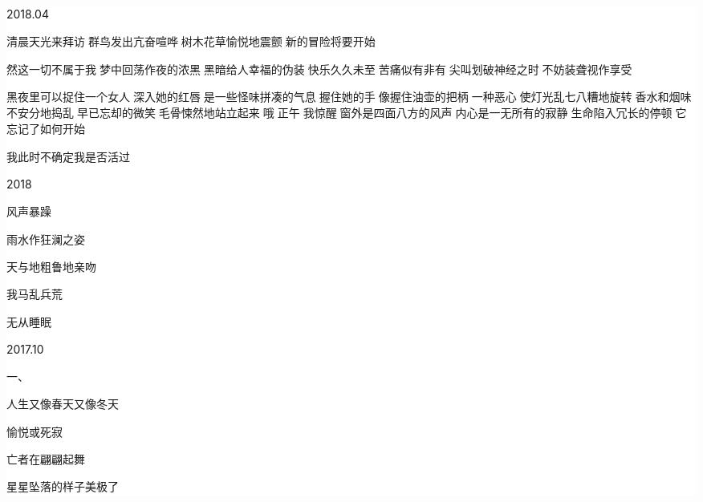 
2018.04

清晨天光来拜访
群鸟发出亢奋喧哗
树木花草愉悦地震颤
新的冒险将要开始

然这一切不属于我
梦中回荡作夜的浓黑
黑暗给人幸福的伪装
快乐久久未至
苦痛似有非有
尖叫划破神经之时
不妨装聋视作享受

黑夜里可以捉住一个女人
深入她的红唇
是一些怪味拼凑的气息
握住她的手
像握住油壶的把柄
一种恶心 使灯光乱七八糟地旋转
香水和烟味不安分地捣乱
早已忘却的微笑
毛骨悚然地站立起来
哦 正午
我惊醒
窗外是四面八方的风声
内心是一无所有的寂静
生命陷入冗长的停顿
它忘记了如何开始

我此时不确定我是否活过

2018

风声暴躁

雨水作狂澜之姿

天与地粗鲁地亲吻

我马乱兵荒

无从睡眠


2017.10

一、

人生又像春天又像冬天

愉悦或死寂

亡者在翩翩起舞

星星坠落的样子美极了


